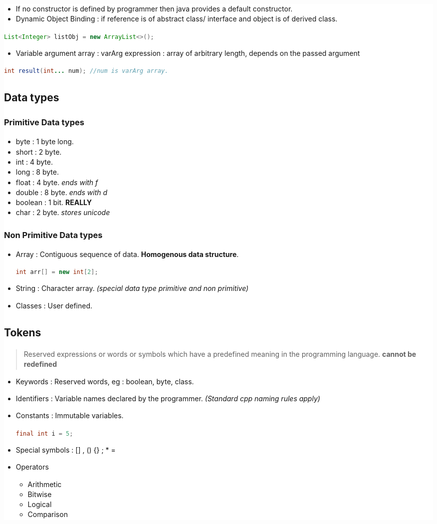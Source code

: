 - If no constructor is defined by programmer then java provides a default constructor.
- Dynamic Object Binding : if reference is of abstract class/ interface and object is of derived class.

```java
List<Integer> listObj = new ArrayList<>();
```

- Variable argument array : varArg expression : array of arbitrary length, depends on the passed argument

```java
int result(int... num); //num is varArg array.
```

## Data types

### Primitive Data types

- byte : 1 byte long.
- short : 2 byte.
- int : 4 byte.
- long : 8 byte.
- float : 4 byte. *ends with f*
- double : 8 byte. *ends with d*
- boolean : 1 bit. **REALLY**
- char : 2 byte. *stores unicode*

### Non Primitive Data types

- Array : Contiguous sequence of data. **Homogenous data structure**.

    ```java
    int arr[] = new int[2];

- String : Character array. *(special data type primitive and non primitive)*
- Classes : User defined.  

## Tokens

>Reserved expressions or words or symbols which have a predefined meaning in the programming language. **cannot be redefined**

- Keywords : Reserved words, eg : boolean, byte, class.
- Identifiers : Variable names declared by the programmer. *(Standard cpp naming rules apply)*
- Constants : Immutable variables.
  
    ```java
    final int i = 5;

- Special symbols : [] , () {} ; * =
- Operators
  - Arithmetic
  - Bitwise
  - Logical
  - Comparison
  